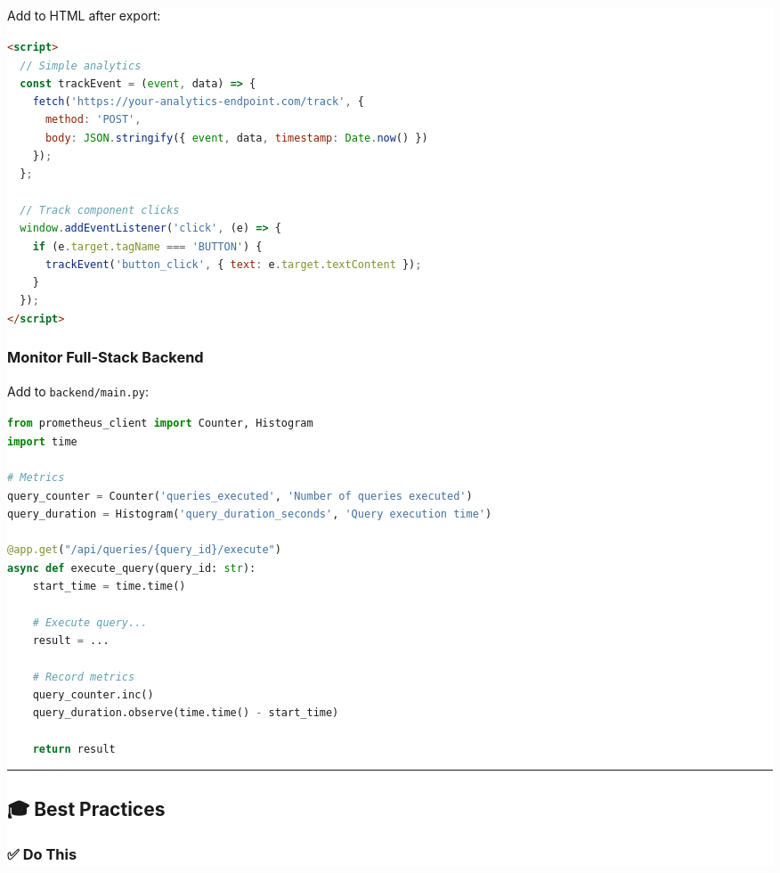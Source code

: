 Add to HTML after export:

```html
<script>
  // Simple analytics
  const trackEvent = (event, data) => {
    fetch('https://your-analytics-endpoint.com/track', {
      method: 'POST',
      body: JSON.stringify({ event, data, timestamp: Date.now() })
    });
  };
  
  // Track component clicks
  window.addEventListener('click', (e) => {
    if (e.target.tagName === 'BUTTON') {
      trackEvent('button_click', { text: e.target.textContent });
    }
  });
</script>
```

### Monitor Full-Stack Backend

Add to `backend/main.py`:

```python
from prometheus_client import Counter, Histogram
import time

# Metrics
query_counter = Counter('queries_executed', 'Number of queries executed')
query_duration = Histogram('query_duration_seconds', 'Query execution time')

@app.get("/api/queries/{query_id}/execute")
async def execute_query(query_id: str):
    start_time = time.time()
    
    # Execute query...
    result = ...
    
    # Record metrics
    query_counter.inc()
    query_duration.observe(time.time() - start_time)
    
    return result
```

---

## 🎓 Best Practices

### ✅ Do This
